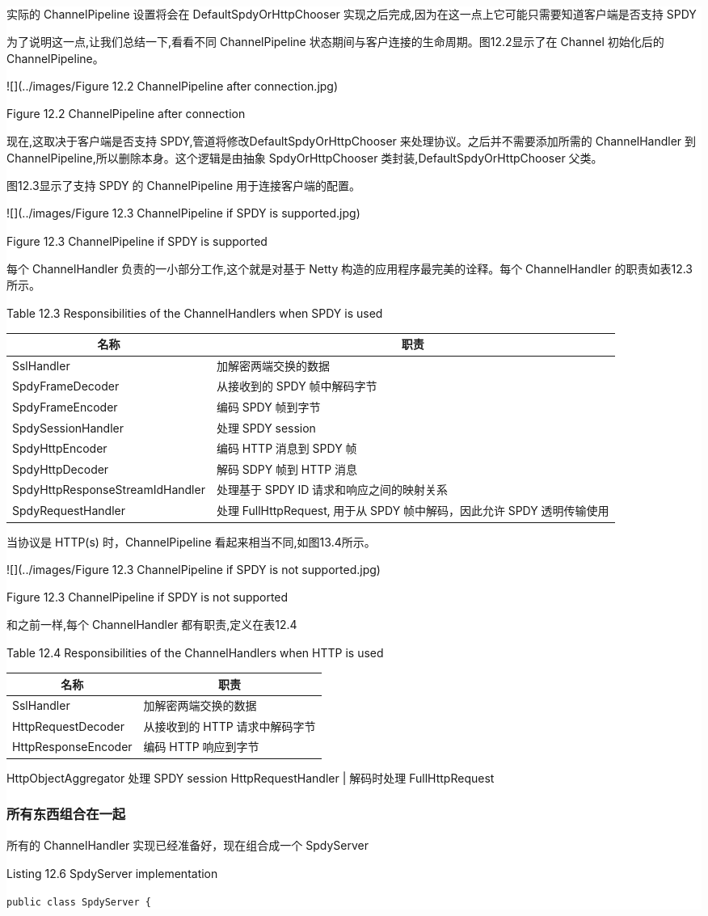 实际的 ChannelPipeline 设置将会在 DefaultSpdyOrHttpChooser 实现之后完成,因为在这一点上它可能只需要知道客户端是否支持 SPDY

为了说明这一点,让我们总结一下,看看不同 ChannelPipeline 状态期间与客户连接的生命周期。图12.2显示了在  Channel 初始化后的 ChannelPipeline。

![](../images/Figure 12.2 ChannelPipeline after connection.jpg)

Figure 12.2 ChannelPipeline after connection

现在,这取决于客户端是否支持 SPDY,管道将修改DefaultSpdyOrHttpChooser 来处理协议。之后并不需要添加所需的 ChannelHandler  到 ChannelPipeline,所以删除本身。这个逻辑是由抽象 SpdyOrHttpChooser 类封装,DefaultSpdyOrHttpChooser 父类。

图12.3显示了支持 SPDY 的 ChannelPipeline 用于连接客户端的配置。

![](../images/Figure 12.3 ChannelPipeline if SPDY is supported.jpg)

Figure 12.3 ChannelPipeline if SPDY is supported

每个 ChannelHandler 负责的一小部分工作,这个就是对基于 Netty 构造的应用程序最完美的诠释。每个 ChannelHandler 的职责如表12.3所示。

Table 12.3 Responsibilities of the ChannelHandlers when SPDY is used

名称 | 职责
----|----
SslHandler | 加解密两端交换的数据
SpdyFrameDecoder | 从接收到的 SPDY 帧中解码字节
SpdyFrameEncoder | 编码 SPDY 帧到字节
SpdySessionHandler | 处理 SPDY session
SpdyHttpEncoder | 编码 HTTP 消息到 SPDY 帧
SpdyHttpDecoder | 解码 SDPY 帧到 HTTP 消息
SpdyHttpResponseStreamIdHandler | 处理基于 SPDY ID 请求和响应之间的映射关系
SpdyRequestHandler | 处理 FullHttpRequest, 用于从 SPDY 帧中解码，因此允许 SPDY 透明传输使用

当协议是 HTTP(s) 时，ChannelPipeline 看起来相当不同,如图13.4所示。

![](../images/Figure 12.3 ChannelPipeline if SPDY is not supported.jpg)

Figure 12.3 ChannelPipeline if SPDY is not supported

和之前一样,每个 ChannelHandler 都有职责,定义在表12.4

Table 12.4 Responsibilities of the ChannelHandlers when HTTP is used

名称 | 职责
----|----
SslHandler | 加解密两端交换的数据
HttpRequestDecoder |  从接收到的 HTTP 请求中解码字节
HttpResponseEncoder | 编码 HTTP 响应到字节
HttpObjectAggregator 处理 SPDY session
HttpRequestHandler | 解码时处理 FullHttpRequest

### 所有东西组合在一起

所有的 ChannelHandler 实现已经准备好，现在组合成一个 SpdyServer

Listing 12.6 SpdyServer implementation

	public class SpdyServer {
	